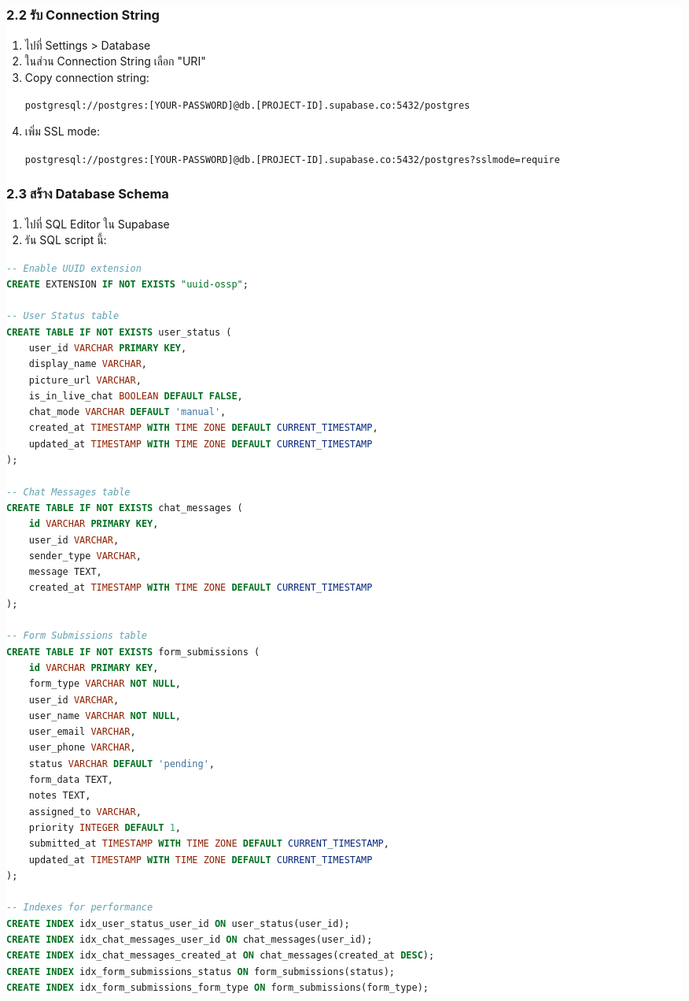 ### 2.2 รับ Connection String
1. ไปที่ Settings > Database
2. ในส่วน Connection String เลือก "URI"
3. Copy connection string:
   ```
   postgresql://postgres:[YOUR-PASSWORD]@db.[PROJECT-ID].supabase.co:5432/postgres
   ```
4. เพิ่ม SSL mode:
   ```
   postgresql://postgres:[YOUR-PASSWORD]@db.[PROJECT-ID].supabase.co:5432/postgres?sslmode=require
   ```

### 2.3 สร้าง Database Schema
1. ไปที่ SQL Editor ใน Supabase
2. รัน SQL script นี้:

```sql
-- Enable UUID extension
CREATE EXTENSION IF NOT EXISTS "uuid-ossp";

-- User Status table
CREATE TABLE IF NOT EXISTS user_status (
    user_id VARCHAR PRIMARY KEY,
    display_name VARCHAR,
    picture_url VARCHAR,
    is_in_live_chat BOOLEAN DEFAULT FALSE,
    chat_mode VARCHAR DEFAULT 'manual',
    created_at TIMESTAMP WITH TIME ZONE DEFAULT CURRENT_TIMESTAMP,
    updated_at TIMESTAMP WITH TIME ZONE DEFAULT CURRENT_TIMESTAMP
);

-- Chat Messages table
CREATE TABLE IF NOT EXISTS chat_messages (
    id VARCHAR PRIMARY KEY,
    user_id VARCHAR,
    sender_type VARCHAR,
    message TEXT,
    created_at TIMESTAMP WITH TIME ZONE DEFAULT CURRENT_TIMESTAMP
);

-- Form Submissions table
CREATE TABLE IF NOT EXISTS form_submissions (
    id VARCHAR PRIMARY KEY,
    form_type VARCHAR NOT NULL,
    user_id VARCHAR,
    user_name VARCHAR NOT NULL,
    user_email VARCHAR,
    user_phone VARCHAR,
    status VARCHAR DEFAULT 'pending',
    form_data TEXT,
    notes TEXT,
    assigned_to VARCHAR,
    priority INTEGER DEFAULT 1,
    submitted_at TIMESTAMP WITH TIME ZONE DEFAULT CURRENT_TIMESTAMP,
    updated_at TIMESTAMP WITH TIME ZONE DEFAULT CURRENT_TIMESTAMP
);

-- Indexes for performance
CREATE INDEX idx_user_status_user_id ON user_status(user_id);
CREATE INDEX idx_chat_messages_user_id ON chat_messages(user_id);
CREATE INDEX idx_chat_messages_created_at ON chat_messages(created_at DESC);
CREATE INDEX idx_form_submissions_status ON form_submissions(status);
CREATE INDEX idx_form_submissions_form_type ON form_submissions(form_type);

```